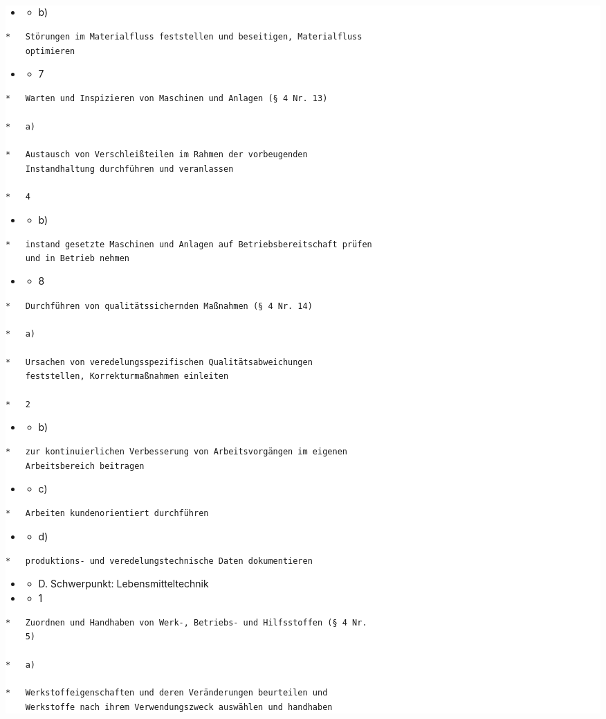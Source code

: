 
*    *   b)

    *   Störungen im Materialfluss feststellen und beseitigen, Materialfluss
        optimieren


*    *   7

    *   Warten und Inspizieren von Maschinen und Anlagen (§ 4 Nr. 13)

    *   a)

    *   Austausch von Verschleißteilen im Rahmen der vorbeugenden
        Instandhaltung durchführen und veranlassen

    *   4


*    *   b)

    *   instand gesetzte Maschinen und Anlagen auf Betriebsbereitschaft prüfen
        und in Betrieb nehmen


*    *   8

    *   Durchführen von qualitätssichernden Maßnahmen (§ 4 Nr. 14)

    *   a)

    *   Ursachen von veredelungsspezifischen Qualitätsabweichungen
        feststellen, Korrekturmaßnahmen einleiten

    *   2


*    *   b)

    *   zur kontinuierlichen Verbesserung von Arbeitsvorgängen im eigenen
        Arbeitsbereich beitragen


*    *   c)

    *   Arbeiten kundenorientiert durchführen


*    *   d)

    *   produktions- und veredelungstechnische Daten dokumentieren


*    *   D. Schwerpunkt: Lebensmitteltechnik


*    *   1

    *   Zuordnen und Handhaben von Werk-, Betriebs- und Hilfsstoffen (§ 4 Nr.
        5)

    *   a)

    *   Werkstoffeigenschaften und deren Veränderungen beurteilen und
        Werkstoffe nach ihrem Verwendungszweck auswählen und handhaben
